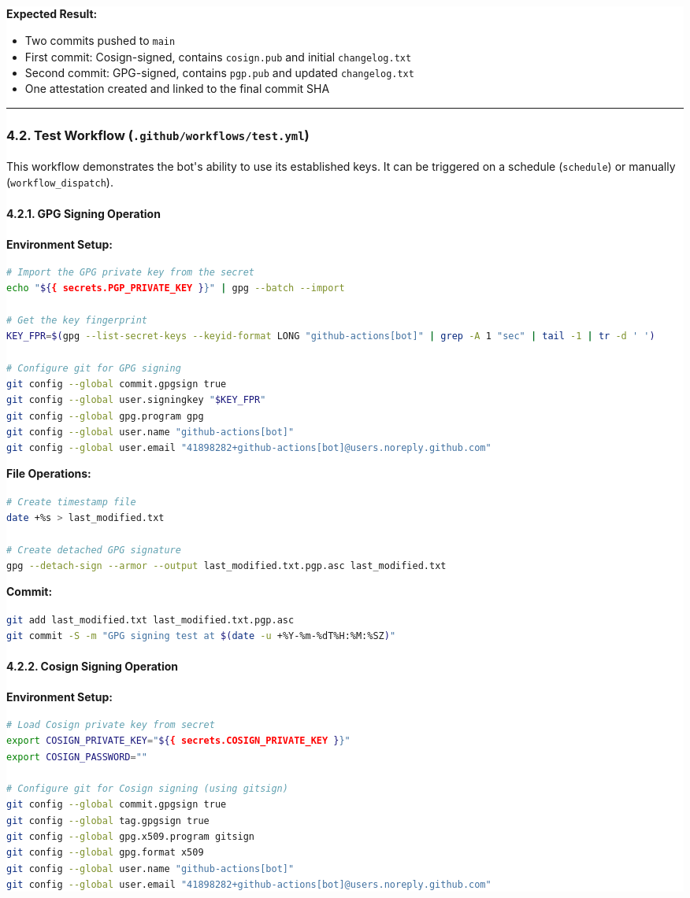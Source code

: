 **Expected Result:**

- Two commits pushed to `main`
- First commit: Cosign-signed, contains `cosign.pub` and initial `changelog.txt`
- Second commit: GPG-signed, contains `pgp.pub` and updated `changelog.txt`
- One attestation created and linked to the final commit SHA

---

### 4.2. Test Workflow (`.github/workflows/test.yml`)

This workflow demonstrates the bot's ability to use its established keys. It can be triggered on a schedule (`schedule`) or manually (`workflow_dispatch`).

#### 4.2.1. GPG Signing Operation

**Environment Setup:**

```bash
# Import the GPG private key from the secret
echo "${{ secrets.PGP_PRIVATE_KEY }}" | gpg --batch --import

# Get the key fingerprint
KEY_FPR=$(gpg --list-secret-keys --keyid-format LONG "github-actions[bot]" | grep -A 1 "sec" | tail -1 | tr -d ' ')

# Configure git for GPG signing
git config --global commit.gpgsign true
git config --global user.signingkey "$KEY_FPR"
git config --global gpg.program gpg
git config --global user.name "github-actions[bot]"
git config --global user.email "41898282+github-actions[bot]@users.noreply.github.com"
```

**File Operations:**

```bash
# Create timestamp file
date +%s > last_modified.txt

# Create detached GPG signature
gpg --detach-sign --armor --output last_modified.txt.pgp.asc last_modified.txt
```

**Commit:**

```bash
git add last_modified.txt last_modified.txt.pgp.asc
git commit -S -m "GPG signing test at $(date -u +%Y-%m-%dT%H:%M:%SZ)"
```

#### 4.2.2. Cosign Signing Operation

**Environment Setup:**

```bash
# Load Cosign private key from secret
export COSIGN_PRIVATE_KEY="${{ secrets.COSIGN_PRIVATE_KEY }}"
export COSIGN_PASSWORD=""

# Configure git for Cosign signing (using gitsign)
git config --global commit.gpgsign true
git config --global tag.gpgsign true
git config --global gpg.x509.program gitsign
git config --global gpg.format x509
git config --global user.name "github-actions[bot]"
git config --global user.email "41898282+github-actions[bot]@users.noreply.github.com"
```
